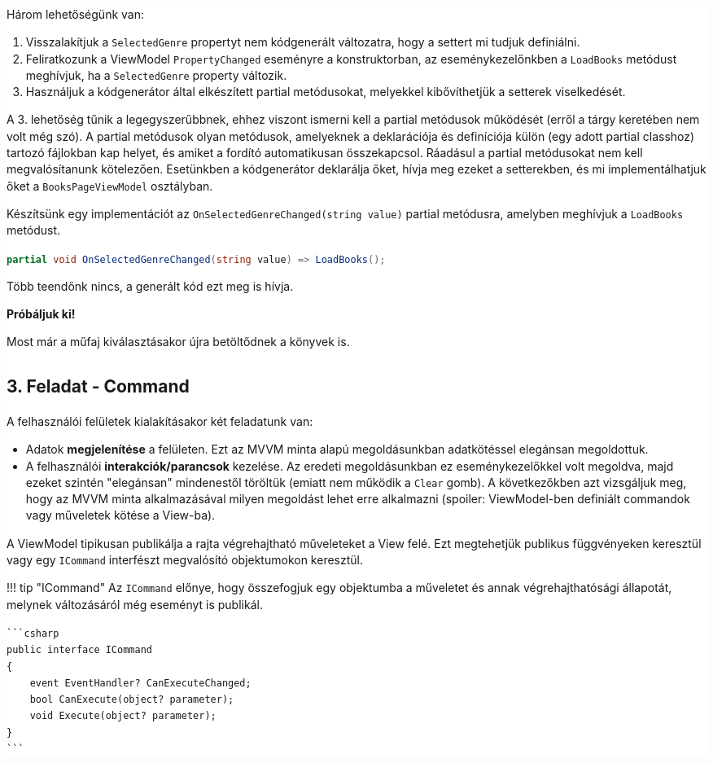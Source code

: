 Három lehetőségünk van:

1. Visszalakítjuk a `SelectedGenre` propertyt nem kódgenerált változatra, hogy a settert mi tudjuk definiálni.
2. Feliratkozunk a ViewModel `PropertyChanged` eseményre a konstruktorban, az eseménykezelőnkben a `LoadBooks` metódust meghívjuk, ha a `SelectedGenre` property változik.
3. Használjuk a kódgenerátor által elkészített partial metódusokat, melyekkel kibővíthetjük a setterek viselkedését.

A 3. lehetőség tűnik a legegyszerűbbnek, ehhez viszont ismerni kell a partial metódusok működését (erről a tárgy keretében nem volt még szó).
A partial metódusok olyan metódusok, amelyeknek a deklarációja és definíciója külön (egy adott partial classhoz) tartozó fájlokban kap helyet, és amiket a fordító automatikusan összekapcsol. Ráadásul a partial metódusokat nem kell megvalósítanunk kötelezően.
Esetünkben a kódgenerátor deklarálja őket, hívja meg ezeket a setterekben, és mi implementálhatjuk őket a `BooksPageViewModel` osztályban.

Készítsünk egy implementációt az `OnSelectedGenreChanged(string value)` partial metódusra, amelyben meghívjuk a `LoadBooks` metódust.

```csharp title="BooksPageViewModel.cs"
partial void OnSelectedGenreChanged(string value) => LoadBooks();
```

Több teendőnk nincs, a generált kód ezt meg is hívja.

**Próbáljuk ki!**

Most már a műfaj kiválasztásakor újra betöltődnek a könyvek is.

## 3. Feladat - Command

A felhasználói felületek kialakításakor két feladatunk van:

* Adatok **megjelenítése** a felületen. Ezt az MVVM minta alapú megoldásunkban adatkötéssel elegánsan megoldottuk.
* A felhasználói **interakciók/parancsok** kezelése. Az eredeti megoldásunkban ez eseménykezelőkkel volt megoldva, majd ezeket szintén "elegánsan" mindenestől töröltük (emiatt nem működik a `Clear` gomb). A következőkben azt vizsgáljuk meg, hogy az MVVM minta alkalmazásával milyen megoldást lehet erre alkalmazni (spoiler: ViewModel-ben definiált commandok vagy műveletek kötése a View-ba).

A ViewModel tipikusan publikálja a rajta végrehajtható műveleteket a View felé. Ezt megtehetjük publikus függvényeken keresztül vagy egy `ICommand` interfészt megvalósító objektumokon keresztül.

!!! tip "ICommand"
    Az `ICommand` előnye, hogy összefogjuk egy objektumba a műveletet és annak végrehajthatósági állapotát, melynek változásáról még eseményt is publikál.

    ```csharp
    public interface ICommand
    {
        event EventHandler? CanExecuteChanged;
        bool CanExecute(object? parameter);
        void Execute(object? parameter);
    }
    ```
    